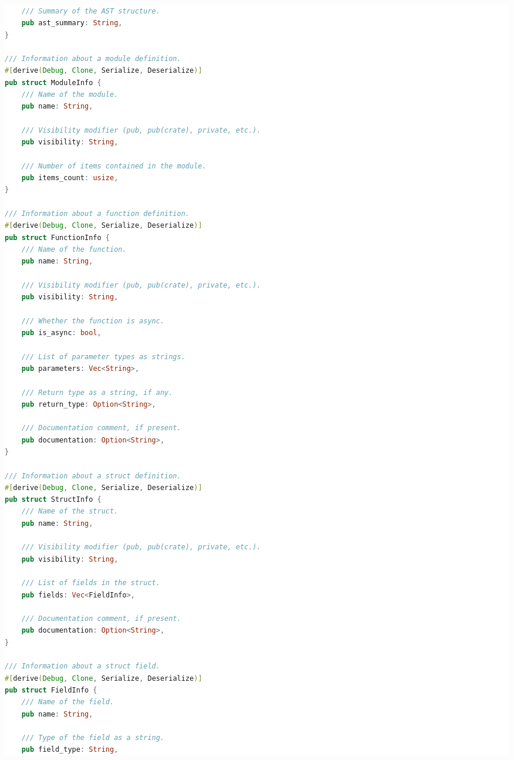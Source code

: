 ```rust
    /// Summary of the AST structure.
    pub ast_summary: String,
}

/// Information about a module definition.
#[derive(Debug, Clone, Serialize, Deserialize)]
pub struct ModuleInfo {
    /// Name of the module.
    pub name: String,

    /// Visibility modifier (pub, pub(crate), private, etc.).
    pub visibility: String,

    /// Number of items contained in the module.
    pub items_count: usize,
}

/// Information about a function definition.
#[derive(Debug, Clone, Serialize, Deserialize)]
pub struct FunctionInfo {
    /// Name of the function.
    pub name: String,

    /// Visibility modifier (pub, pub(crate), private, etc.).
    pub visibility: String,

    /// Whether the function is async.
    pub is_async: bool,

    /// List of parameter types as strings.
    pub parameters: Vec<String>,

    /// Return type as a string, if any.
    pub return_type: Option<String>,

    /// Documentation comment, if present.
    pub documentation: Option<String>,
}

/// Information about a struct definition.
#[derive(Debug, Clone, Serialize, Deserialize)]
pub struct StructInfo {
    /// Name of the struct.
    pub name: String,

    /// Visibility modifier (pub, pub(crate), private, etc.).
    pub visibility: String,

    /// List of fields in the struct.
    pub fields: Vec<FieldInfo>,

    /// Documentation comment, if present.
    pub documentation: Option<String>,
}

/// Information about a struct field.
#[derive(Debug, Clone, Serialize, Deserialize)]
pub struct FieldInfo {
    /// Name of the field.
    pub name: String,

    /// Type of the field as a string.
    pub field_type: String,
```